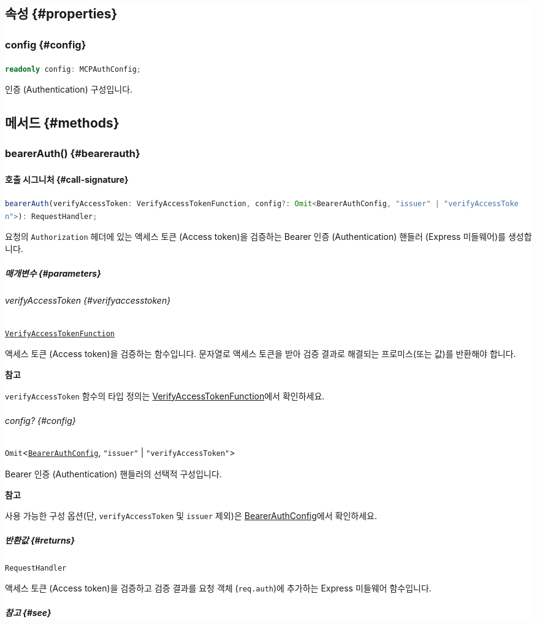 ## 속성 {#properties}

### config {#config}

```ts
readonly config: MCPAuthConfig;
```

인증 (Authentication) 구성입니다.

## 메서드 {#methods}

### bearerAuth() {#bearerauth}

#### 호출 시그니처 {#call-signature}

```ts
bearerAuth(verifyAccessToken: VerifyAccessTokenFunction, config?: Omit<BearerAuthConfig, "issuer" | "verifyAccessToken">): RequestHandler;
```

요청의 `Authorization` 헤더에 있는 액세스 토큰 (Access token)을 검증하는 Bearer 인증 (Authentication) 핸들러 (Express 미들웨어)를 생성합니다.

##### 매개변수 {#parameters}

###### verifyAccessToken {#verifyaccesstoken}

[`VerifyAccessTokenFunction`](/references/js/type-aliases/VerifyAccessTokenFunction.md)

액세스 토큰 (Access token)을 검증하는 함수입니다. 문자열로 액세스 토큰을 받아 검증 결과로 해결되는 프로미스(또는 값)를 반환해야 합니다.

**참고**

`verifyAccessToken` 함수의 타입 정의는 [VerifyAccessTokenFunction](/references/js/type-aliases/VerifyAccessTokenFunction.md)에서 확인하세요.

###### config? {#config}

`Omit`\<[`BearerAuthConfig`](/references/js/type-aliases/BearerAuthConfig.md), `"issuer"` \| `"verifyAccessToken"`\>

Bearer 인증 (Authentication) 핸들러의 선택적 구성입니다.

**참고**

사용 가능한 구성 옵션(단, `verifyAccessToken` 및 `issuer` 제외)은 [BearerAuthConfig](/references/js/type-aliases/BearerAuthConfig.md)에서 확인하세요.

##### 반환값 {#returns}

`RequestHandler`

액세스 토큰 (Access token)을 검증하고 검증 결과를 요청 객체 (`req.auth`)에 추가하는 Express 미들웨어 함수입니다.

##### 참고 {#see}
